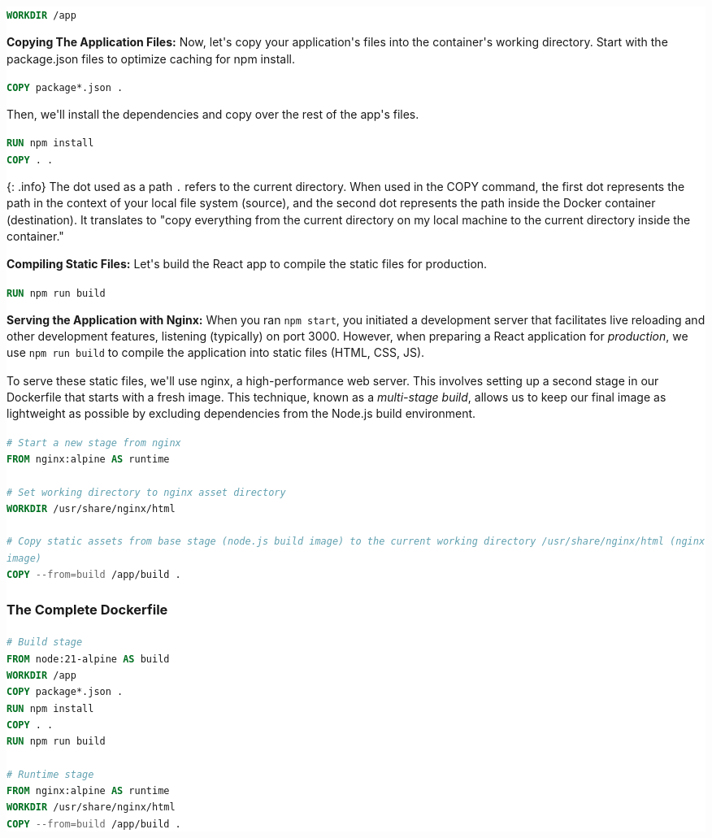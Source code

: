 ```Dockerfile
WORKDIR /app
```

**Copying The Application Files:** Now, let's copy your application's files into the container's working directory. Start with the package.json files to optimize caching for npm install.

```Dockerfile
COPY package*.json .
```

Then, we'll install the dependencies and copy over the rest of the app's files.

```Dockerfile
RUN npm install
COPY . .
```

{: .info}
The dot used as a path `.` refers to the current directory. When used in the COPY command, the first dot represents the path in the context of your local file system (source), and the second dot represents the path inside the Docker container (destination). It translates to "copy everything from the current directory on my local machine to the current directory inside the container."

**Compiling Static Files:** Let's build the React app to compile the static files for production.
```Dockerfile
RUN npm run build
```

**Serving the Application with Nginx:** 
When you ran `npm start`, you initiated a development server that facilitates live reloading and other development features, listening (typically) on port 3000. However, when preparing a React application for _production_, we use `npm run build` to compile the application into static files (HTML, CSS, JS).

To serve these static files, we'll use nginx, a high-performance web server. This involves setting up a second stage in our Dockerfile that starts with a fresh image. This technique, known as a _multi-stage build_, allows us to keep our final image as lightweight as possible by excluding dependencies from the Node.js build environment.

```Dockerfile
# Start a new stage from nginx
FROM nginx:alpine AS runtime

# Set working directory to nginx asset directory
WORKDIR /usr/share/nginx/html

# Copy static assets from base stage (node.js build image) to the current working directory /usr/share/nginx/html (nginx image)
COPY --from=build /app/build .
```

### The Complete Dockerfile

```Dockerfile
# Build stage
FROM node:21-alpine AS build
WORKDIR /app
COPY package*.json .
RUN npm install
COPY . .
RUN npm run build

# Runtime stage
FROM nginx:alpine AS runtime
WORKDIR /usr/share/nginx/html
COPY --from=build /app/build .
```

